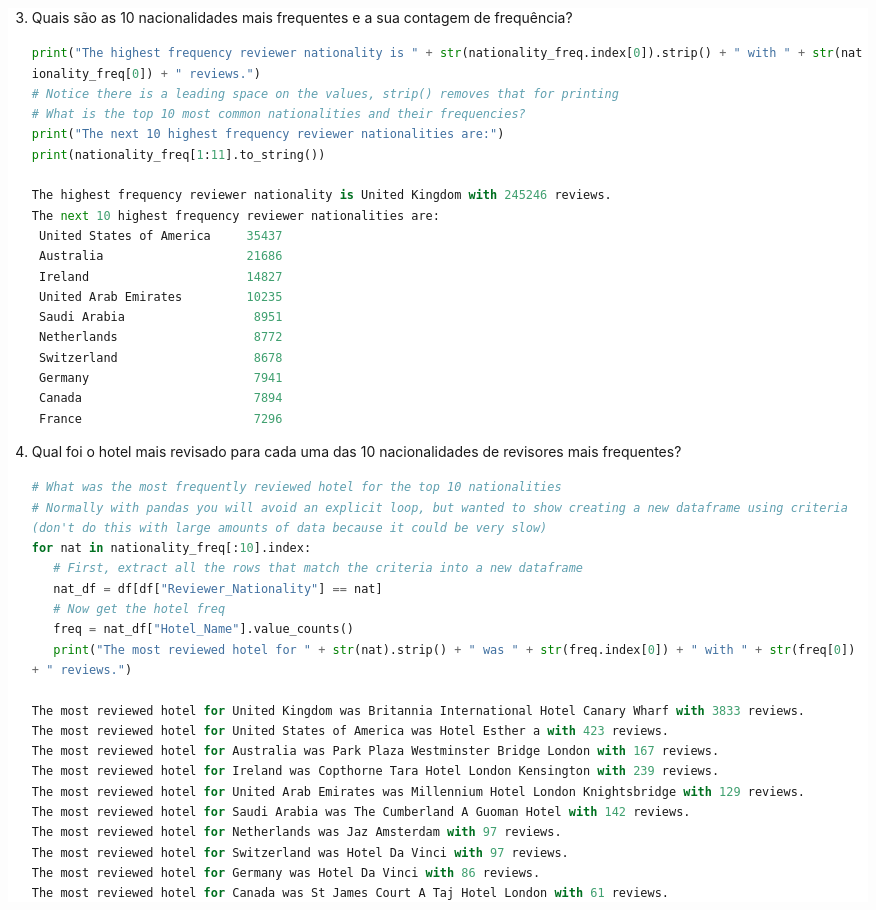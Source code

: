    3. Quais são as 10 nacionalidades mais frequentes e a sua contagem de frequência?

      ```python
      print("The highest frequency reviewer nationality is " + str(nationality_freq.index[0]).strip() + " with " + str(nationality_freq[0]) + " reviews.")
      # Notice there is a leading space on the values, strip() removes that for printing
      # What is the top 10 most common nationalities and their frequencies?
      print("The next 10 highest frequency reviewer nationalities are:")
      print(nationality_freq[1:11].to_string())
      
      The highest frequency reviewer nationality is United Kingdom with 245246 reviews.
      The next 10 highest frequency reviewer nationalities are:
       United States of America     35437
       Australia                    21686
       Ireland                      14827
       United Arab Emirates         10235
       Saudi Arabia                  8951
       Netherlands                   8772
       Switzerland                   8678
       Germany                       7941
       Canada                        7894
       France                        7296
      ```

3. Qual foi o hotel mais revisado para cada uma das 10 nacionalidades de revisores mais frequentes?

   ```python
   # What was the most frequently reviewed hotel for the top 10 nationalities
   # Normally with pandas you will avoid an explicit loop, but wanted to show creating a new dataframe using criteria (don't do this with large amounts of data because it could be very slow)
   for nat in nationality_freq[:10].index:
      # First, extract all the rows that match the criteria into a new dataframe
      nat_df = df[df["Reviewer_Nationality"] == nat]   
      # Now get the hotel freq
      freq = nat_df["Hotel_Name"].value_counts()
      print("The most reviewed hotel for " + str(nat).strip() + " was " + str(freq.index[0]) + " with " + str(freq[0]) + " reviews.") 
      
   The most reviewed hotel for United Kingdom was Britannia International Hotel Canary Wharf with 3833 reviews.
   The most reviewed hotel for United States of America was Hotel Esther a with 423 reviews.
   The most reviewed hotel for Australia was Park Plaza Westminster Bridge London with 167 reviews.
   The most reviewed hotel for Ireland was Copthorne Tara Hotel London Kensington with 239 reviews.
   The most reviewed hotel for United Arab Emirates was Millennium Hotel London Knightsbridge with 129 reviews.
   The most reviewed hotel for Saudi Arabia was The Cumberland A Guoman Hotel with 142 reviews.
   The most reviewed hotel for Netherlands was Jaz Amsterdam with 97 reviews.
   The most reviewed hotel for Switzerland was Hotel Da Vinci with 97 reviews.
   The most reviewed hotel for Germany was Hotel Da Vinci with 86 reviews.
   The most reviewed hotel for Canada was St James Court A Taj Hotel London with 61 reviews.
   ```
